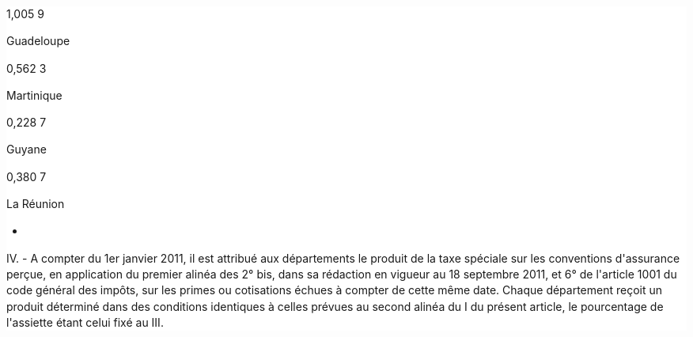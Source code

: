 1,005 9 

</td>
    </tr>
    <tr>
      <td align="center">

Guadeloupe

</td>
      <td align="center">

0,562 3 

</td>
    </tr>
    <tr>
      <td align="center">

Martinique

</td>
      <td align="center">

0,228 7 

</td>
    </tr>
    <tr>
      <td align="center">

Guyane

</td>
      <td align="center">

0,380 7 

</td>
    </tr>
    <tr>
      <td align="center">

La Réunion

</td>
      <td align="center">

-

</td>
    </tr>
  </tbody>
</table>

IV. - A compter du 1er janvier 2011, il est attribué aux départements le produit de la taxe spéciale sur les conventions
d'assurance perçue, en application du premier alinéa des 2° bis, dans sa rédaction en vigueur au 18 septembre 2011, et 6° de
l'article 1001 du code général des impôts, sur les primes ou cotisations échues à compter de cette même date. Chaque
département reçoit un produit déterminé dans des conditions identiques à celles prévues au second alinéa du I du présent
article, le pourcentage de l'assiette étant celui fixé au III.
